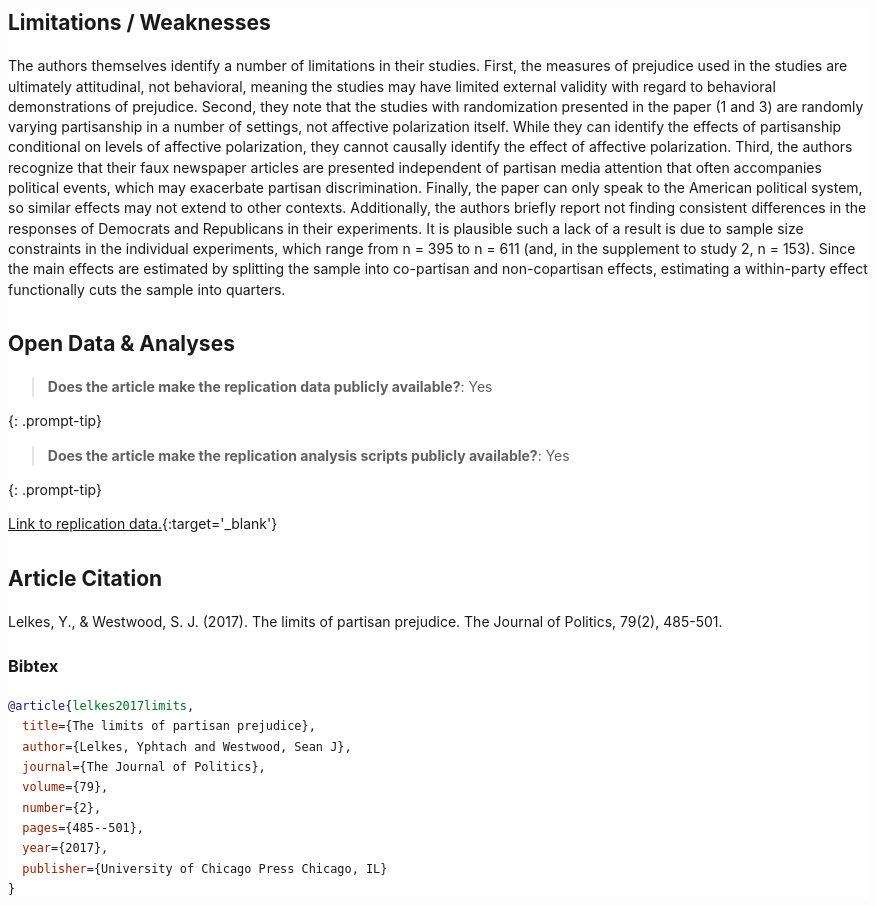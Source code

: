 ## Limitations / Weaknesses

The authors themselves identify a number of limitations in their studies. First, the measures of prejudice used in the studies are ultimately attitudinal, not behavioral, meaning the studies may have limited external validity with regard to behavioral demonstrations of prejudice. Second, they note that the studies with randomization presented in the paper (1 and 3) are randomly varying partisanship in a number of settings, not affective polarization itself. While they can identify the effects of partisanship conditional on levels of affective polarization, they cannot causally identify the effect of affective polarization. Third, the authors recognize that their faux newspaper articles are presented independent of partisan media attention that often accompanies political events, which may exacerbate partisan discrimination. Finally, the paper can only speak to the American political system, so similar effects may not extend to other contexts.   Additionally, the authors briefly report not finding consistent differences in the responses of Democrats and Republicans in their experiments. It is plausible such a lack of a result is due to sample size constraints in the individual experiments, which range from n = 395 to n = 611 (and, in the supplement to study 2, n = 153). Since the main effects are estimated by splitting the sample into co-partisan and non-copartisan effects, estimating a within-party effect functionally cuts the sample into quarters. 

## Open Data & Analyses

> **Does the article make the replication data publicly available?**: Yes
> 
{: .prompt-tip}

> **Does the article make the replication analysis scripts publicly available?**: Yes
> 
{: .prompt-tip}


[Link to replication data.](https://dataverse.harvard.edu/dataset.xhtml?persistentId=doi:10.7910/DVN/D5WS0Y){:target='_blank'}

## Article Citation

Lelkes, Y., & Westwood, S. J. (2017). The limits of partisan prejudice. The Journal of Politics, 79(2), 485-501.

### Bibtex

```bibtex
@article{lelkes2017limits,
  title={The limits of partisan prejudice},
  author={Lelkes, Yphtach and Westwood, Sean J},
  journal={The Journal of Politics},
  volume={79},
  number={2},
  pages={485--501},
  year={2017},
  publisher={University of Chicago Press Chicago, IL}
}
```

